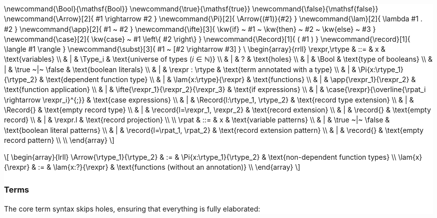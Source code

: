 \\newcommand{\Bool}{\mathsf{Bool}}
\\newcommand{\true}{\mathsf{true}}
\\newcommand{\false}{\mathsf{false}}
\\newcommand{\Arrow}[2]{ #1 \rightarrow #2 }
\\newcommand{\Pi}[2]{ \Arrow{(#1)}{#2} }
\\newcommand{\lam}[2]{ \lambda #1 . #2 }
\\newcommand{\app}[2]{ #1 ~ #2 }
\\newcommand{\ifte}[3]{ \kw{if} ~ #1 ~ \kw{then} ~ #2 ~ \kw{else} ~ #3 }
\\newcommand{\case}[2]{ \kw{case} ~ #1 \left\\{ #2 \right\\} }
\\newcommand{\Record}[1]{ ( #1 ) }
\\newcommand{\record}[1]{ \langle #1 \rangle }
\\newcommand{\subst}[3]{ #1 ~ [#2 \rightarrow #3] }
\\
\begin{array}{rrll}
    \rexpr,\rtype   & ::= & x                                   & \text{variables} \\\\
                    &   | & \Type_i                             & \text{universe of types ($i \in \mathbb{N}$)} \\\\
                    &   | & ?                                   & \text{holes} \\\\
                    &   | & \Bool                               & \text{type of booleans} \\\\
                    &   | & \true ~|~ \false                    & \text{boolean literals} \\\\
                    &   | & \rexpr : \rtype                     & \text{term annotated with a type} \\\\
                    &   | & \Pi{x:\rtype_1}{\rtype_2}           & \text{dependent function type} \\\\
                    &   | & \lam{x:\rtype}{\rexpr}              & \text{functions} \\\\
                    &   | & \app{\rexpr_1}{\rexpr_2}            & \text{function application} \\\\
                    &   | & \ifte{\rexpr_1}{\rexpr_2}{\rexpr_3} & \text{if expressions} \\\\
                    &   | & \case{\rexpr}{\overline{\rpat_i \rightarrow \rexpr_i}^{;}}
                                                                & \text{case expressions} \\\\
                    &   | & \Record{l:\rtype_1, \rtype_2}       & \text{record type extension} \\\\
                    &   | & \Record{}                           & \text{empty record type} \\\\
                    &   | & \record{l=\rexpr_1, \rexpr_2}       & \text{record extension} \\\\
                    &   | & \record{}                           & \text{empty record} \\\\
                    &   | & \rexpr.l                            & \text{record projection} \\\\
    \\\\
    \rpat           & ::= & x                                   & \text{variable patterns} \\\\
                    &   | & \true ~|~ \false                    & \text{boolean literal patterns} \\\\
                    &   | & \record{l=\rpat_1, \rpat_2}         & \text{record extension pattern} \\\\
                    &   | & \record{}                           & \text{empty record pattern} \\\\
    \\\\
\end{array}
\\]

\\[
\begin{array}{lrll}
    \Arrow{\rtype_1}{\rtype_2} & := & \Pi{x:\rtype_1}{\rtype_2} & \text{non-dependent function types} \\\\
    \lam{x}{\rexpr}            & := & \lam{x:?}{\rexpr}         & \text{functions (without an annotation)} \\\\
\end{array}
\\]

### Terms

The core term syntax skips holes, ensuring that everything is fully elaborated:


[bnf]: https://en.wikipedia.org/wiki/Backus%E2%80%93Naur_form
[natural-deduction]: https://en.wikipedia.org/wiki/Natural_deduction
[guy-steele-presentation]: https://www.youtube.com/watch?v=7HKbjYqqPPQ
[type-soundness]: https://en.wikipedia.org/wiki/Type_safety
[normalization-property]: https://en.wikipedia.org/wiki/Normalization_property_(abstract_rewriting)
[formalization-issue]: https://github.com/pikelet-lang/pikelet/issues/39
[whnf-wikipedia]: https://en.wikipedia.org/wiki/Lambda_calculus_definition#Weak_head_normal_form
[alpha equivalence]: https://en.wikipedia.org/wiki/Lambda_calculus#Alpha_equivalence
[type-patterns]: https://stackoverflow.com/questions/45439486/pattern-matching-on-type-in-idris
[type-patterns-mcbride]: https://stackoverflow.com/questions/23220884/why-is-typecase-a-bad-thing/26012264#26012264
